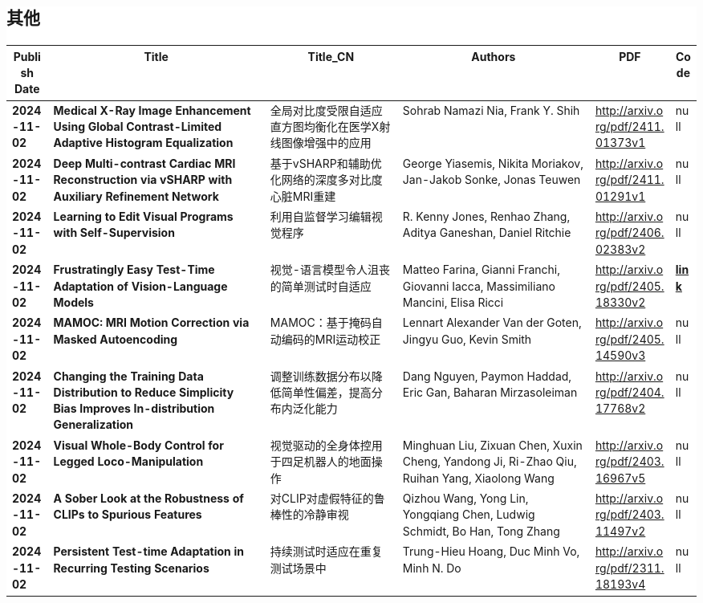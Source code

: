 ## 其他

|Publish Date|Title|Title_CN|Authors|PDF|Code|
|---|---|---|---|---|---|
**2024-11-02**|**Medical X-Ray Image Enhancement Using Global Contrast-Limited Adaptive   Histogram Equalization**|全局对比度受限自适应直方图均衡化在医学X射线图像增强中的应用|Sohrab Namazi Nia, Frank Y. Shih|<http://arxiv.org/pdf/2411.01373v1>|null
**2024-11-02**|**Deep Multi-contrast Cardiac MRI Reconstruction via vSHARP with Auxiliary   Refinement Network**|基于vSHARP和辅助优化网络的深度多对比度心脏MRI重建|George Yiasemis, Nikita Moriakov, Jan-Jakob Sonke, Jonas Teuwen|<http://arxiv.org/pdf/2411.01291v1>|null
**2024-11-02**|**Learning to Edit Visual Programs with Self-Supervision**|利用自监督学习编辑视觉程序|R. Kenny Jones, Renhao Zhang, Aditya Ganeshan, Daniel Ritchie|<http://arxiv.org/pdf/2406.02383v2>|null
**2024-11-02**|**Frustratingly Easy Test-Time Adaptation of Vision-Language Models**|视觉-语言模型令人沮丧的简单测试时自适应|Matteo Farina, Gianni Franchi, Giovanni Iacca, Massimiliano Mancini, Elisa Ricci|<http://arxiv.org/pdf/2405.18330v2>|**[link](https://github.com/farinamatteo/zero)**
**2024-11-02**|**MAMOC: MRI Motion Correction via Masked Autoencoding**|MAMOC：基于掩码自动编码的MRI运动校正|Lennart Alexander Van der Goten, Jingyu Guo, Kevin Smith|<http://arxiv.org/pdf/2405.14590v3>|null
**2024-11-02**|**Changing the Training Data Distribution to Reduce Simplicity Bias   Improves In-distribution Generalization**|调整训练数据分布以降低简单性偏差，提高分布内泛化能力|Dang Nguyen, Paymon Haddad, Eric Gan, Baharan Mirzasoleiman|<http://arxiv.org/pdf/2404.17768v2>|null
**2024-11-02**|**Visual Whole-Body Control for Legged Loco-Manipulation**|视觉驱动的全身体控用于四足机器人的地面操作|Minghuan Liu, Zixuan Chen, Xuxin Cheng, Yandong Ji, Ri-Zhao Qiu, Ruihan Yang, Xiaolong Wang|<http://arxiv.org/pdf/2403.16967v5>|null
**2024-11-02**|**A Sober Look at the Robustness of CLIPs to Spurious Features**|对CLIP对虚假特征的鲁棒性的冷静审视|Qizhou Wang, Yong Lin, Yongqiang Chen, Ludwig Schmidt, Bo Han, Tong Zhang|<http://arxiv.org/pdf/2403.11497v2>|null
**2024-11-02**|**Persistent Test-time Adaptation in Recurring Testing Scenarios**|持续测试时适应在重复测试场景中|Trung-Hieu Hoang, Duc Minh Vo, Minh N. Do|<http://arxiv.org/pdf/2311.18193v4>|null

